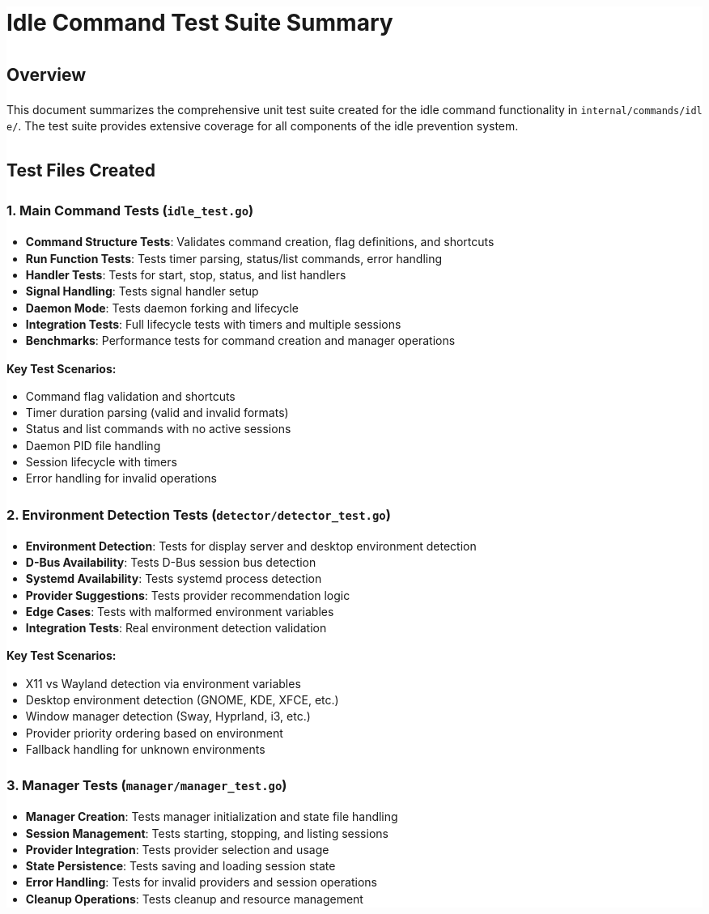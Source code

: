 # Idle Command Test Suite Summary

## Overview

This document summarizes the comprehensive unit test suite created for the idle command functionality in `internal/commands/idle/`. The test suite provides extensive coverage for all components of the idle prevention system.

## Test Files Created

### 1. Main Command Tests (`idle_test.go`)
- **Command Structure Tests**: Validates command creation, flag definitions, and shortcuts
- **Run Function Tests**: Tests timer parsing, status/list commands, error handling
- **Handler Tests**: Tests for start, stop, status, and list handlers
- **Signal Handling**: Tests signal handler setup
- **Daemon Mode**: Tests daemon forking and lifecycle
- **Integration Tests**: Full lifecycle tests with timers and multiple sessions
- **Benchmarks**: Performance tests for command creation and manager operations

**Key Test Scenarios:**
- Command flag validation and shortcuts
- Timer duration parsing (valid and invalid formats)
- Status and list commands with no active sessions
- Daemon PID file handling
- Session lifecycle with timers
- Error handling for invalid operations

### 2. Environment Detection Tests (`detector/detector_test.go`)
- **Environment Detection**: Tests for display server and desktop environment detection
- **D-Bus Availability**: Tests D-Bus session bus detection
- **Systemd Availability**: Tests systemd process detection
- **Provider Suggestions**: Tests provider recommendation logic
- **Edge Cases**: Tests with malformed environment variables
- **Integration Tests**: Real environment detection validation

**Key Test Scenarios:**
- X11 vs Wayland detection via environment variables
- Desktop environment detection (GNOME, KDE, XFCE, etc.)
- Window manager detection (Sway, Hyprland, i3, etc.)
- Provider priority ordering based on environment
- Fallback handling for unknown environments

### 3. Manager Tests (`manager/manager_test.go`)
- **Manager Creation**: Tests manager initialization and state file handling
- **Session Management**: Tests starting, stopping, and listing sessions
- **Provider Integration**: Tests provider selection and usage
- **State Persistence**: Tests saving and loading session state
- **Error Handling**: Tests for invalid providers and session operations
- **Cleanup Operations**: Tests cleanup and resource management
